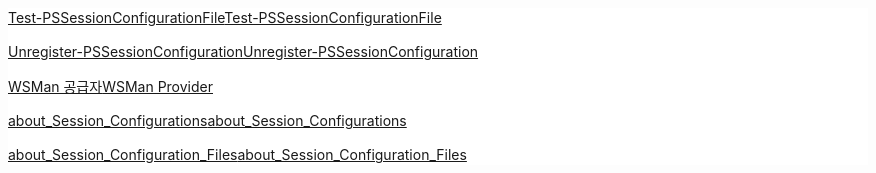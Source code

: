 [<span data-ttu-id="fa6f9-194">Test-PSSessionConfigurationFile</span><span class="sxs-lookup"><span data-stu-id="fa6f9-194">Test-PSSessionConfigurationFile</span></span>](Test-PSSessionConfigurationFile.md)

[<span data-ttu-id="fa6f9-195">Unregister-PSSessionConfiguration</span><span class="sxs-lookup"><span data-stu-id="fa6f9-195">Unregister-PSSessionConfiguration</span></span>](Unregister-PSSessionConfiguration.md)

[<span data-ttu-id="fa6f9-196">WSMan 공급자</span><span class="sxs-lookup"><span data-stu-id="fa6f9-196">WSMan Provider</span></span>](../microsoft.wsman.management/about/about_WSMan_Provider.md)

[<span data-ttu-id="fa6f9-197">about_Session_Configurations</span><span class="sxs-lookup"><span data-stu-id="fa6f9-197">about_Session_Configurations</span></span>](About/about_Session_Configurations.md)

[<span data-ttu-id="fa6f9-198">about_Session_Configuration_Files</span><span class="sxs-lookup"><span data-stu-id="fa6f9-198">about_Session_Configuration_Files</span></span>](About/about_Session_Configuration_Files.md)
